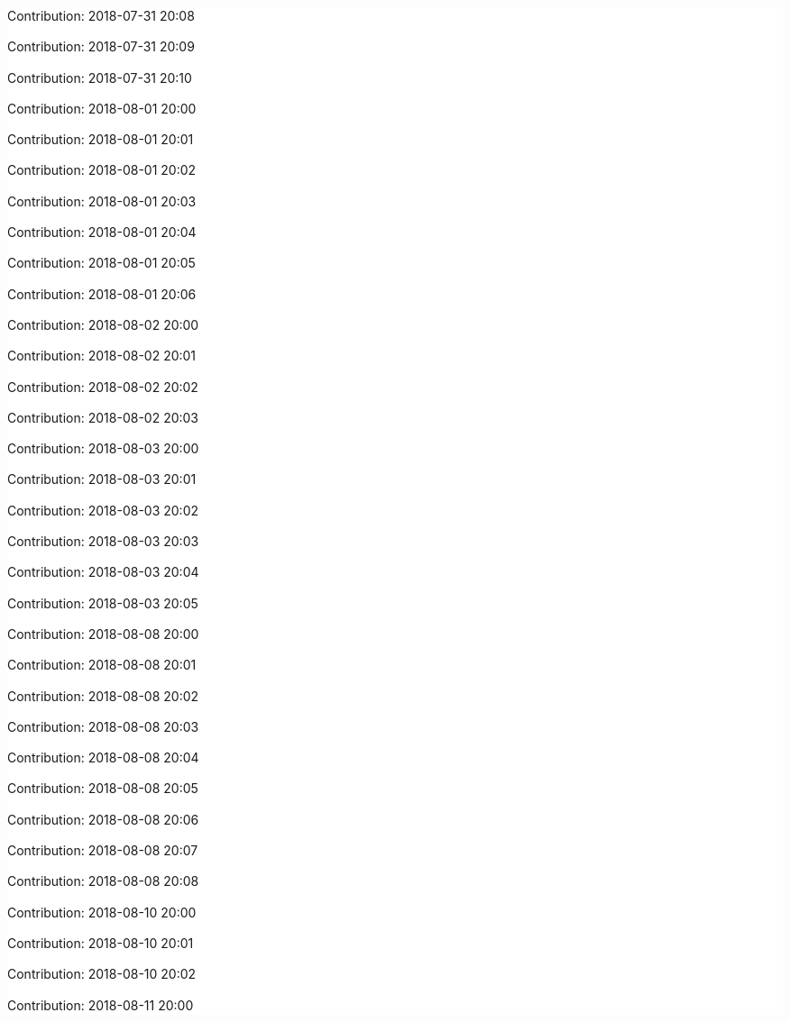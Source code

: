 Contribution: 2018-07-31 20:08

Contribution: 2018-07-31 20:09

Contribution: 2018-07-31 20:10

Contribution: 2018-08-01 20:00

Contribution: 2018-08-01 20:01

Contribution: 2018-08-01 20:02

Contribution: 2018-08-01 20:03

Contribution: 2018-08-01 20:04

Contribution: 2018-08-01 20:05

Contribution: 2018-08-01 20:06

Contribution: 2018-08-02 20:00

Contribution: 2018-08-02 20:01

Contribution: 2018-08-02 20:02

Contribution: 2018-08-02 20:03

Contribution: 2018-08-03 20:00

Contribution: 2018-08-03 20:01

Contribution: 2018-08-03 20:02

Contribution: 2018-08-03 20:03

Contribution: 2018-08-03 20:04

Contribution: 2018-08-03 20:05

Contribution: 2018-08-08 20:00

Contribution: 2018-08-08 20:01

Contribution: 2018-08-08 20:02

Contribution: 2018-08-08 20:03

Contribution: 2018-08-08 20:04

Contribution: 2018-08-08 20:05

Contribution: 2018-08-08 20:06

Contribution: 2018-08-08 20:07

Contribution: 2018-08-08 20:08

Contribution: 2018-08-10 20:00

Contribution: 2018-08-10 20:01

Contribution: 2018-08-10 20:02

Contribution: 2018-08-11 20:00
